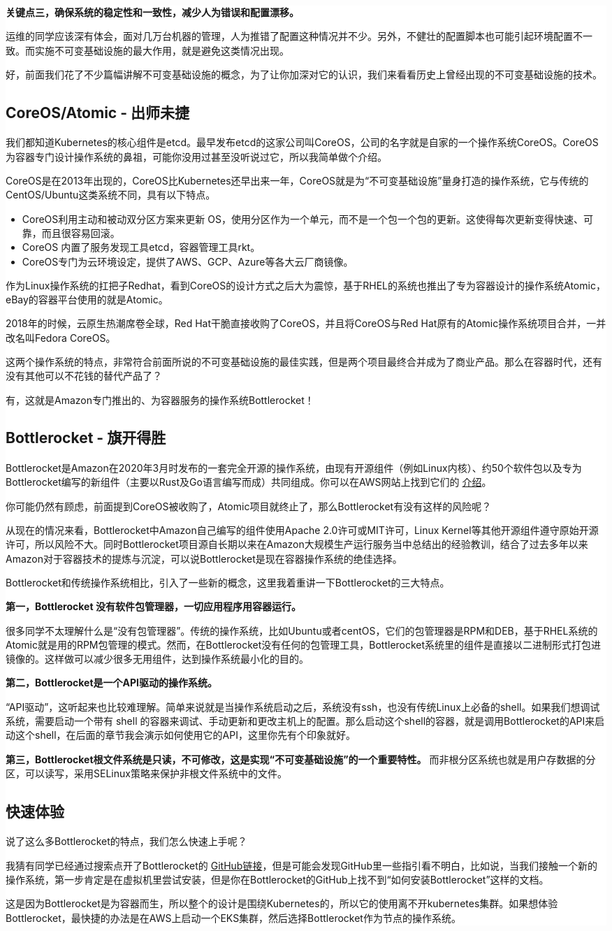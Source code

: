 **关键点三，确保系统的稳定性和一致性，减少人为错误和配置漂移。**

运维的同学应该深有体会，面对几万台机器的管理，人为推错了配置这种情况并不少。另外，不健壮的配置脚本也可能引起环境配置不一致。而实施不可变基础设施的最大作用，就是避免这类情况出现。

好，前面我们花了不少篇幅讲解不可变基础设施的概念，为了让你加深对它的认识，我们来看看历史上曾经出现的不可变基础设施的技术。

## CoreOS/Atomic - 出师未捷

我们都知道Kubernetes的核心组件是etcd。最早发布etcd的这家公司叫CoreOS，公司的名字就是自家的一个操作系统CoreOS。CoreOS为容器专门设计操作系统的鼻祖，可能你没用过甚至没听说过它，所以我简单做个介绍。

CoreOS是在2013年出现的，CoreOS比Kubernetes还早出来一年，CoreOS就是为“不可变基础设施”量身打造的操作系统，它与传统的CentOS/Ubuntu这类系统不同，具有以下特点。

- CoreOS利用主动和被动双分区方案来更新 OS，使用分区作为一个单元，而不是一个包一个包的更新。这使得每次更新变得快速、可靠，而且很容易回滚。
- CoreOS 内置了服务发现工具etcd，容器管理工具rkt。
- CoreOS专门为云环境设定，提供了AWS、GCP、Azure等各大云厂商镜像。

作为Linux操作系统的扛把子Redhat，看到CoreOS的设计方式之后大为震惊，基于RHEL的系统也推出了专为容器设计的操作系统Atomic，eBay的容器平台使用的就是Atomic。

2018年的时候，云原生热潮席卷全球，Red Hat干脆直接收购了CoreOS，并且将CoreOS与Red Hat原有的Atomic操作系统项目合并，一并改名叫Fedora CoreOS。

这两个操作系统的特点，非常符合前面所说的不可变基础设施的最佳实践，但是两个项目最终合并成为了商业产品。那么在容器时代，还有没有其他可以不花钱的替代产品了？

有，这就是Amazon专门推出的、为容器服务的操作系统Bottlerocket！

## Bottlerocket - 旗开得胜

Bottlerocket是Amazon在2020年3月时发布的一套完全开源的操作系统，由现有开源组件（例如Linux内核）、约50个软件包以及专为Bottlerocket编写的新组件（主要以Rust及Go语言编写而成）共同组成。你可以在AWS网站上找到它们的 [介绍](https://aws.amazon.com/cn/bottlerocket/)。

你可能仍然有顾虑，前面提到CoreOS被收购了，Atomic项目就终止了，那么Bottlerocket有没有这样的风险呢？

从现在的情况来看，Bottlerocket中Amazon自己编写的组件使用Apache 2.0许可或MIT许可，Linux Kernel等其他开源组件遵守原始开源许可，所以风险不大。同时Bottlerocket项目源自长期以来在Amazon大规模生产运行服务当中总结出的经验教训，结合了过去多年以来Amazon对于容器技术的提炼与沉淀，可以说Bottlerocket是现在容器操作系统的绝佳选择。

Bottlerocket和传统操作系统相比，引入了一些新的概念，这里我着重讲一下Bottlerocket的三大特点。

**第一，Bottlerocket 没有软件包管理器，一切应用程序用容器运行。**

很多同学不太理解什么是“没有包管理器”。传统的操作系统，比如Ubuntu或者centOS，它们的包管理器是RPM和DEB，基于RHEL系统的Atomic就是用的RPM包管理的模式。然而，在Bottlerocket没有任何的包管理工具，Bottlerocket系统里的组件是直接以二进制形式打包进镜像的。这样做可以减少很多无用组件，达到操作系统最小化的目的。

**第二，Bottlerocket是一个API驱动的操作系统。**

“API驱动”，这听起来也比较难理解。简单来说就是当操作系统启动之后，系统没有ssh，也没有传统Linux上必备的shell。如果我们想调试系统，需要启动一个带有 shell 的容器来调试、手动更新和更改主机上的配置。那么启动这个shell的容器，就是调用Bottlerocket的API来启动这个shell，在后面的章节我会演示如何使用它的API，这里你先有个印象就好。

**第三，Bottlerocket根文件系统是只读，不可修改，这是实现“不可变基础设施”的一个重要特性。** 而非根分区系统也就是用户存数据的分区，可以读写，采用SELinux策略来保护非根文件系统中的文件。

## 快速体验

说了这么多Bottlerocket的特点，我们怎么快速上手呢？

我猜有同学已经通过搜索点开了Bottlerocket的 [GitHub链接](https://github.com/bottlerocket-os)，但是可能会发现GitHub里一些指引看不明白，比如说，当我们接触一个新的操作系统，第一步肯定是在虚拟机里尝试安装，但是你在Bottlerocket的GitHub上找不到“如何安装Bottlerocket”这样的文档。

这是因为Bottlerocket是为容器而生，所以整个的设计是围绕Kubernetes的，所以它的使用离不开kubernetes集群。如果想体验Bottlerocket，最快捷的办法是在AWS上启动一个EKS集群，然后选择Bottlerocket作为节点的操作系统。
